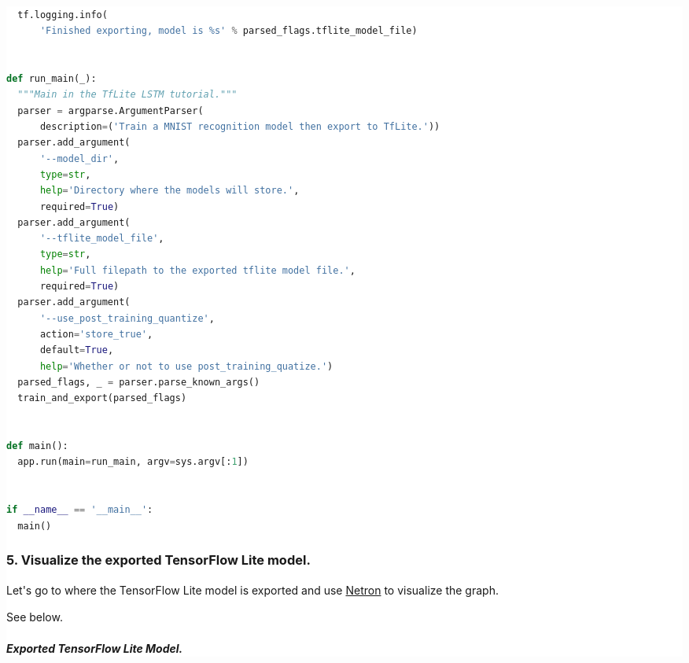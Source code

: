 ```python
  tf.logging.info(
      'Finished exporting, model is %s' % parsed_flags.tflite_model_file)


def run_main(_):
  """Main in the TfLite LSTM tutorial."""
  parser = argparse.ArgumentParser(
      description=('Train a MNIST recognition model then export to TfLite.'))
  parser.add_argument(
      '--model_dir',
      type=str,
      help='Directory where the models will store.',
      required=True)
  parser.add_argument(
      '--tflite_model_file',
      type=str,
      help='Full filepath to the exported tflite model file.',
      required=True)
  parser.add_argument(
      '--use_post_training_quantize',
      action='store_true',
      default=True,
      help='Whether or not to use post_training_quatize.')
  parsed_flags, _ = parser.parse_known_args()
  train_and_export(parsed_flags)


def main():
  app.run(main=run_main, argv=sys.argv[:1])


if __name__ == '__main__':
  main()

```

### 5. Visualize the exported TensorFlow Lite model.

Let's go to where the TensorFlow Lite model is exported and use
[Netron](https://github.com/lutzroeder/netron) to visualize the graph.

See below.

##### Exported TensorFlow Lite Model.

